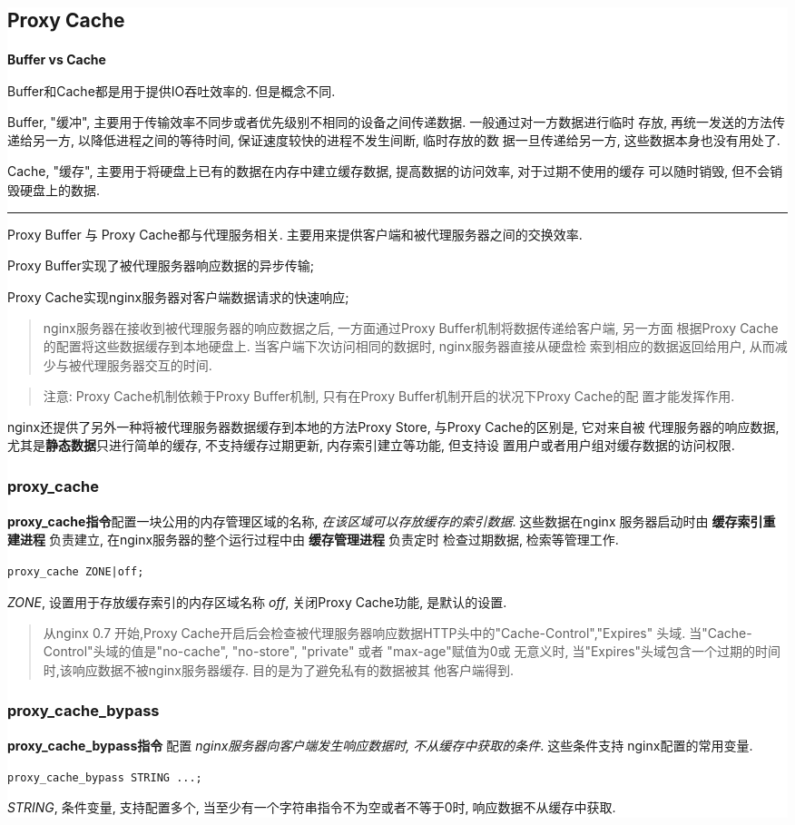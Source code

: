 ## Proxy Cache

**Buffer vs Cache**

Buffer和Cache都是用于提供IO吞吐效率的. 但是概念不同.

Buffer, "缓冲", 主要用于传输效率不同步或者优先级别不相同的设备之间传递数据. 一般通过对一方数据进行临时
存放, 再统一发送的方法传递给另一方, 以降低进程之间的等待时间, 保证速度较快的进程不发生间断, 临时存放的数
据一旦传递给另一方, 这些数据本身也没有用处了.

Cache, "缓存", 主要用于将硬盘上已有的数据在内存中建立缓存数据, 提高数据的访问效率, 对于过期不使用的缓存
可以随时销毁, 但不会销毁硬盘上的数据.


---

Proxy Buffer 与 Proxy Cache都与代理服务相关. 主要用来提供客户端和被代理服务器之间的交换效率.

Proxy Buffer实现了被代理服务器响应数据的异步传输;

Proxy Cache实现nginx服务器对客户端数据请求的快速响应;

>nginx服务器在接收到被代理服务器的响应数据之后, 一方面通过Proxy Buffer机制将数据传递给客户端, 另一方面
根据Proxy Cache的配置将这些数据缓存到本地硬盘上. 当客户端下次访问相同的数据时, nginx服务器直接从硬盘检
索到相应的数据返回给用户, 从而减少与被代理服务器交互的时间.

>注意: Proxy Cache机制依赖于Proxy Buffer机制, 只有在Proxy Buffer机制开启的状况下Proxy Cache的配
置才能发挥作用.
 

nginx还提供了另外一种将被代理服务器数据缓存到本地的方法Proxy Store, 与Proxy Cache的区别是, 它对来自被
代理服务器的响应数据, 尤其是**静态数据**只进行简单的缓存, 不支持缓存过期更新, 内存索引建立等功能, 但支持设
置用户或者用户组对缓存数据的访问权限.


### proxy_cache

**proxy_cache指令**配置一块公用的内存管理区域的名称, *在该区域可以存放缓存的索引数据*. 这些数据在nginx
服务器启动时由 **缓存索引重建进程** 负责建立, 在nginx服务器的整个运行过程中由 **缓存管理进程** 负责定时
检查过期数据, 检索等管理工作.

```
proxy_cache ZONE|off;
```
*ZONE*, 设置用于存放缓存索引的内存区域名称
*off*, 关闭Proxy Cache功能, 是默认的设置.

>从nginx 0.7 开始,Proxy Cache开启后会检查被代理服务器响应数据HTTP头中的"Cache-Control","Expires"
头域. 当"Cache-Control"头域的值是"no-cache", "no-store", "private" 或者 "max-age"赋值为0或
无意义时, 当"Expires"头域包含一个过期的时间时,该响应数据不被nginx服务器缓存. 目的是为了避免私有的数据被其
他客户端得到.


### proxy_cache_bypass

**proxy_cache_bypass指令** 配置 *nginx服务器向客户端发生响应数据时, 不从缓存中获取的条件*. 这些条件支持
nginx配置的常用变量.

```
proxy_cache_bypass STRING ...;
```
*STRING*, 条件变量, 支持配置多个, 当至少有一个字符串指令不为空或者不等于0时, 响应数据不从缓存中获取.
